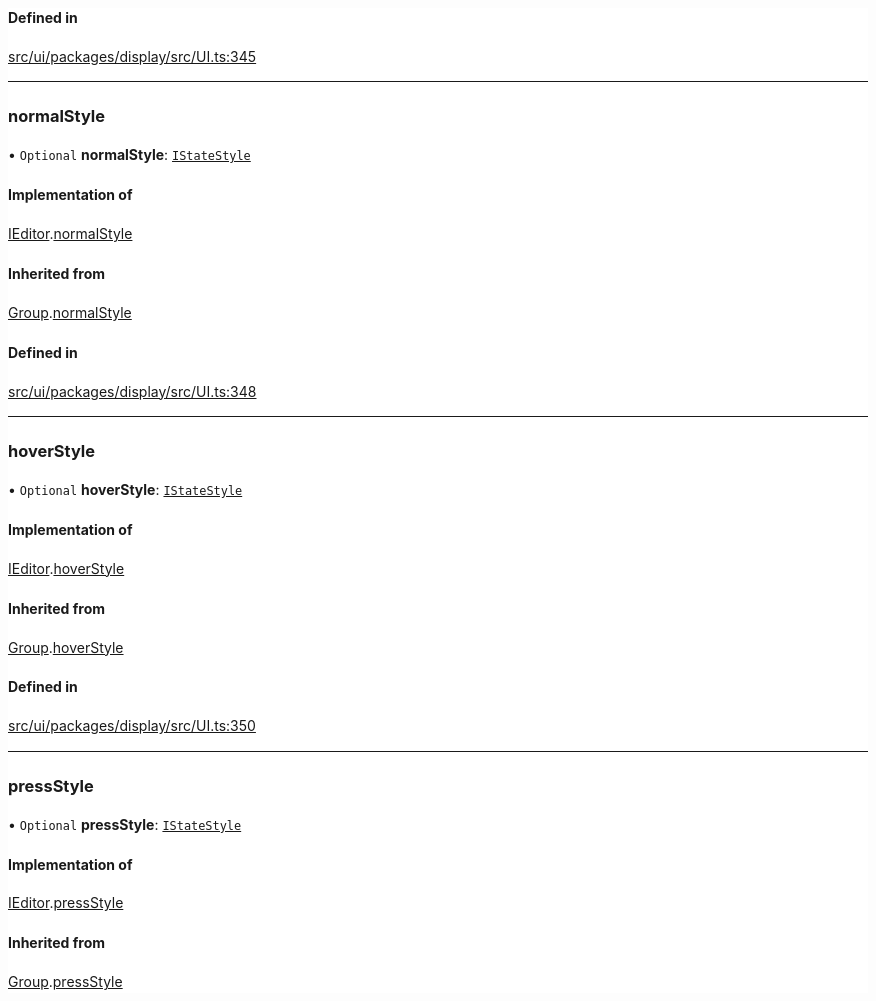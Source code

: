#### Defined in

[src/ui/packages/display/src/UI.ts:345](https://github.com/leaferjs/leafer-ui/blob/6982d3e91dfd04600b4cf106a9b22f4502e5d32b/packages/display/src/UI.ts#L345)

___

### normalStyle

• `Optional` **normalStyle**: [`IStateStyle`](../interfaces/IStateStyle.md)

#### Implementation of

[IEditor](../interfaces/IEditor.md).[normalStyle](../interfaces/IEditor.md#normalstyle)

#### Inherited from

[Group](Group.md).[normalStyle](Group.md#normalstyle)

#### Defined in

[src/ui/packages/display/src/UI.ts:348](https://github.com/leaferjs/leafer-ui/blob/6982d3e91dfd04600b4cf106a9b22f4502e5d32b/packages/display/src/UI.ts#L348)

___

### hoverStyle

• `Optional` **hoverStyle**: [`IStateStyle`](../interfaces/IStateStyle.md)

#### Implementation of

[IEditor](../interfaces/IEditor.md).[hoverStyle](../interfaces/IEditor.md#hoverstyle)

#### Inherited from

[Group](Group.md).[hoverStyle](Group.md#hoverstyle)

#### Defined in

[src/ui/packages/display/src/UI.ts:350](https://github.com/leaferjs/leafer-ui/blob/6982d3e91dfd04600b4cf106a9b22f4502e5d32b/packages/display/src/UI.ts#L350)

___

### pressStyle

• `Optional` **pressStyle**: [`IStateStyle`](../interfaces/IStateStyle.md)

#### Implementation of

[IEditor](../interfaces/IEditor.md).[pressStyle](../interfaces/IEditor.md#pressstyle)

#### Inherited from

[Group](Group.md).[pressStyle](Group.md#pressstyle)
